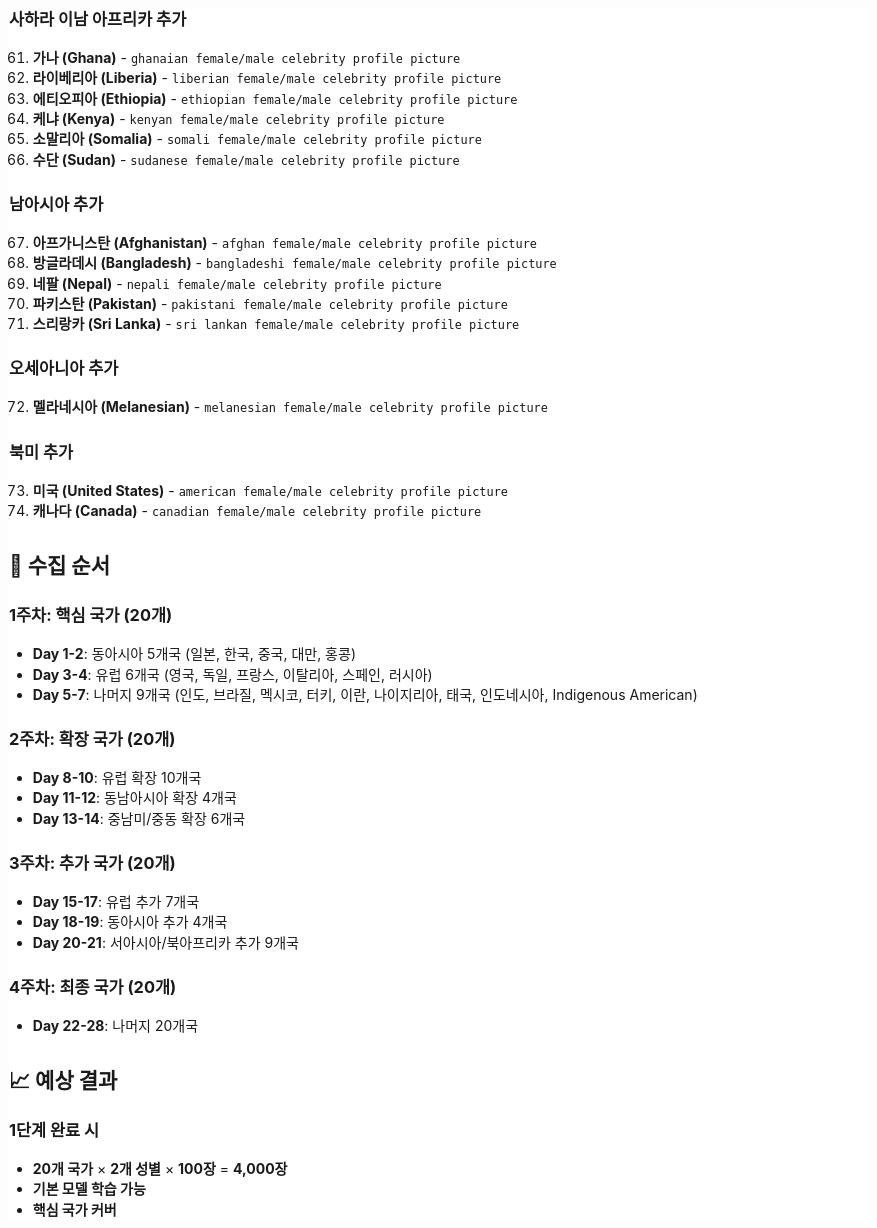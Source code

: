 ### **사하라 이남 아프리카 추가**
61. **가나 (Ghana)** - `ghanaian female/male celebrity profile picture`
62. **라이베리아 (Liberia)** - `liberian female/male celebrity profile picture`
63. **에티오피아 (Ethiopia)** - `ethiopian female/male celebrity profile picture`
64. **케냐 (Kenya)** - `kenyan female/male celebrity profile picture`
65. **소말리아 (Somalia)** - `somali female/male celebrity profile picture`
66. **수단 (Sudan)** - `sudanese female/male celebrity profile picture`

### **남아시아 추가**
67. **아프가니스탄 (Afghanistan)** - `afghan female/male celebrity profile picture`
68. **방글라데시 (Bangladesh)** - `bangladeshi female/male celebrity profile picture`
69. **네팔 (Nepal)** - `nepali female/male celebrity profile picture`
70. **파키스탄 (Pakistan)** - `pakistani female/male celebrity profile picture`
71. **스리랑카 (Sri Lanka)** - `sri lankan female/male celebrity profile picture`

### **오세아니아 추가**
72. **멜라네시아 (Melanesian)** - `melanesian female/male celebrity profile picture`

### **북미 추가**
73. **미국 (United States)** - `american female/male celebrity profile picture`
74. **캐나다 (Canada)** - `canadian female/male celebrity profile picture`

## 🚀 수집 순서

### **1주차: 핵심 국가 (20개)**
- **Day 1-2**: 동아시아 5개국 (일본, 한국, 중국, 대만, 홍콩)
- **Day 3-4**: 유럽 6개국 (영국, 독일, 프랑스, 이탈리아, 스페인, 러시아)
- **Day 5-7**: 나머지 9개국 (인도, 브라질, 멕시코, 터키, 이란, 나이지리아, 태국, 인도네시아, Indigenous American)

### **2주차: 확장 국가 (20개)**
- **Day 8-10**: 유럽 확장 10개국
- **Day 11-12**: 동남아시아 확장 4개국
- **Day 13-14**: 중남미/중동 확장 6개국

### **3주차: 추가 국가 (20개)**
- **Day 15-17**: 유럽 추가 7개국
- **Day 18-19**: 동아시아 추가 4개국
- **Day 20-21**: 서아시아/북아프리카 추가 9개국

### **4주차: 최종 국가 (20개)**
- **Day 22-28**: 나머지 20개국

## 📈 예상 결과

### **1단계 완료 시**
- **20개 국가** × **2개 성별** × **100장** = **4,000장**
- **기본 모델 학습 가능**
- **핵심 국가 커버**

